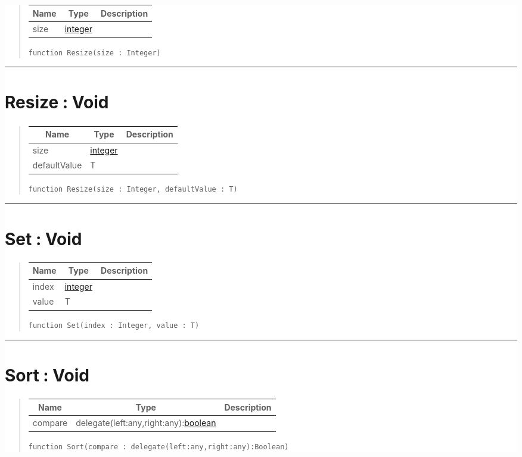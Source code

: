 > 
> |Name|Type|Description|
> |---|---|---|
> |size|[integer](https://github.com/ZilchEngine/ZilchDocs/blob/master/code_reference/nada_base_types/integer.md)| |
> ``` lang=cpp, name=Nada
> function Resize(size : Integer)
> ``` 


---  
 #  Resize : Void

> 
> |Name|Type|Description|
> |---|---|---|
> |size|[integer](https://github.com/ZilchEngine/ZilchDocs/blob/master/code_reference/nada_base_types/integer.md)| |
> |defaultValue|T| |
> ``` lang=cpp, name=Nada
> function Resize(size : Integer, defaultValue : T)
> ``` 


---  
 #  Set : Void

> 
> |Name|Type|Description|
> |---|---|---|
> |index|[integer](https://github.com/ZilchEngine/ZilchDocs/blob/master/code_reference/nada_base_types/integer.md)| |
> |value|T| |
> ``` lang=cpp, name=Nada
> function Set(index : Integer, value : T)
> ``` 


---  
 #  Sort : Void

> 
> |Name|Type|Description|
> |---|---|---|
> |compare|delegate(left:any,right:any):[boolean](https://github.com/ZilchEngine/ZilchDocs/blob/master/code_reference/nada_base_types/boolean.md)| |
> ``` lang=cpp, name=Nada
> function Sort(compare : delegate(left:any,right:any):Boolean)
> ``` 
